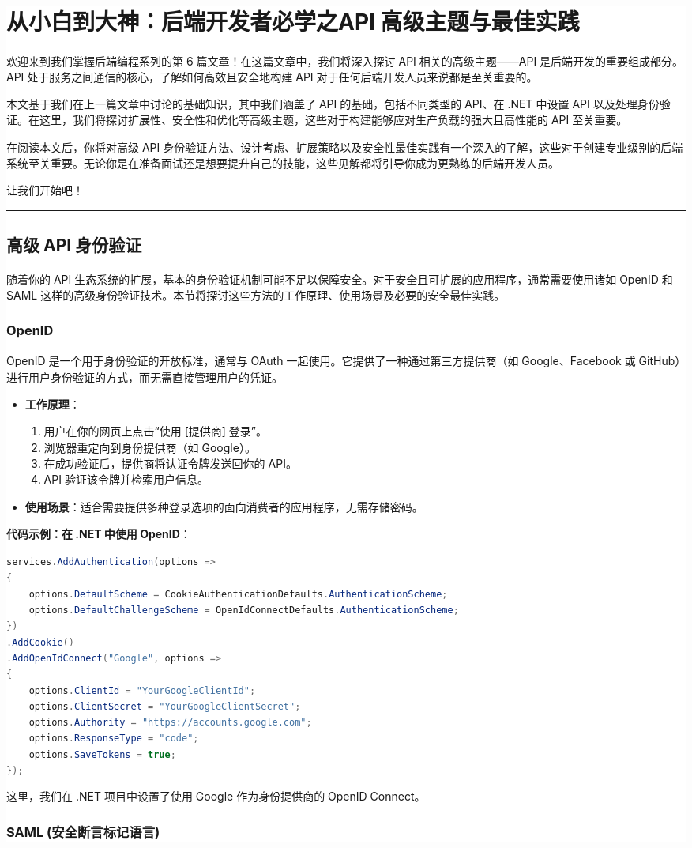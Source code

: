 # 从小白到大神：后端开发者必学之API 高级主题与最佳实践

欢迎来到我们掌握后端编程系列的第 6 篇文章！在这篇文章中，我们将深入探讨 API 相关的高级主题——API 是后端开发的重要组成部分。API 处于服务之间通信的核心，了解如何高效且安全地构建 API 对于任何后端开发人员来说都是至关重要的。

本文基于我们在上一篇文章中讨论的基础知识，其中我们涵盖了 API 的基础，包括不同类型的 API、在 .NET 中设置 API 以及处理身份验证。在这里，我们将探讨扩展性、安全性和优化等高级主题，这些对于构建能够应对生产负载的强大且高性能的 API 至关重要。

在阅读本文后，你将对高级 API 身份验证方法、设计考虑、扩展策略以及安全性最佳实践有一个深入的了解，这些对于创建专业级别的后端系统至关重要。无论你是在准备面试还是想要提升自己的技能，这些见解都将引导你成为更熟练的后端开发人员。

让我们开始吧！

---

## **高级 API 身份验证**

随着你的 API 生态系统的扩展，基本的身份验证机制可能不足以保障安全。对于安全且可扩展的应用程序，通常需要使用诸如 OpenID 和 SAML 这样的高级身份验证技术。本节将探讨这些方法的工作原理、使用场景及必要的安全最佳实践。

### **OpenID**

OpenID 是一个用于身份验证的开放标准，通常与 OAuth 一起使用。它提供了一种通过第三方提供商（如 Google、Facebook 或 GitHub）进行用户身份验证的方式，而无需直接管理用户的凭证。

- **工作原理**：
  1. 用户在你的网页上点击“使用 [提供商] 登录”。
  2. 浏览器重定向到身份提供商（如 Google）。
  3. 在成功验证后，提供商将认证令牌发送回你的 API。
  4. API 验证该令牌并检索用户信息。
  
- **使用场景**：适合需要提供多种登录选项的面向消费者的应用程序，无需存储密码。

**代码示例：在 .NET 中使用 OpenID**：

```csharp
services.AddAuthentication(options =>
{
    options.DefaultScheme = CookieAuthenticationDefaults.AuthenticationScheme;
    options.DefaultChallengeScheme = OpenIdConnectDefaults.AuthenticationScheme;
})
.AddCookie()
.AddOpenIdConnect("Google", options =>
{
    options.ClientId = "YourGoogleClientId";
    options.ClientSecret = "YourGoogleClientSecret";
    options.Authority = "https://accounts.google.com";
    options.ResponseType = "code";
    options.SaveTokens = true;
});
```

这里，我们在 .NET 项目中设置了使用 Google 作为身份提供商的 OpenID Connect。

### **SAML (安全断言标记语言)**
